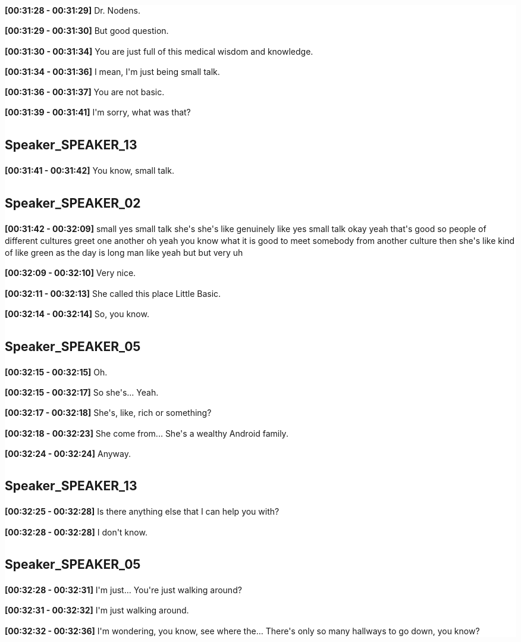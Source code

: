 **[00:31:28 - 00:31:29]** Dr. Nodens.

**[00:31:29 - 00:31:30]** But good question.

**[00:31:30 - 00:31:34]** You are just full of this medical wisdom and knowledge.

**[00:31:34 - 00:31:36]** I mean, I'm just being small talk.

**[00:31:36 - 00:31:37]** You are not basic.

**[00:31:39 - 00:31:41]** I'm sorry, what was that?


## Speaker_SPEAKER_13

**[00:31:41 - 00:31:42]** You know, small talk.


## Speaker_SPEAKER_02

**[00:31:42 - 00:32:09]** small yes small talk she's she's like genuinely like yes small talk okay yeah that's good so people of different cultures greet one another oh yeah you know what it is good to meet somebody from another culture then she's like kind of like green as the day is long man like yeah but but very uh

**[00:32:09 - 00:32:10]** Very nice.

**[00:32:11 - 00:32:13]** She called this place Little Basic.

**[00:32:14 - 00:32:14]** So, you know.


## Speaker_SPEAKER_05

**[00:32:15 - 00:32:15]** Oh.

**[00:32:15 - 00:32:17]** So she's... Yeah.

**[00:32:17 - 00:32:18]** She's, like, rich or something?

**[00:32:18 - 00:32:23]** She come from... She's a wealthy Android family.

**[00:32:24 - 00:32:24]** Anyway.


## Speaker_SPEAKER_13

**[00:32:25 - 00:32:28]** Is there anything else that I can help you with?

**[00:32:28 - 00:32:28]** I don't know.


## Speaker_SPEAKER_05

**[00:32:28 - 00:32:31]** I'm just... You're just walking around?

**[00:32:31 - 00:32:32]** I'm just walking around.

**[00:32:32 - 00:32:36]** I'm wondering, you know, see where the... There's only so many hallways to go down, you know?
